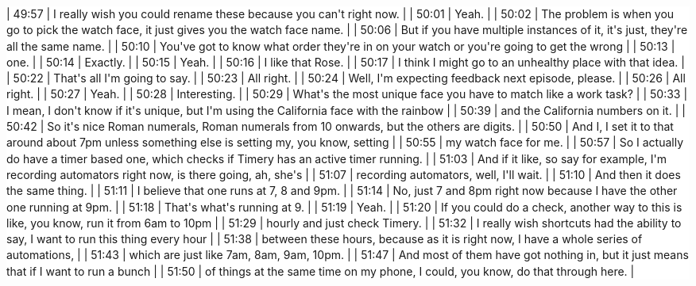 | 49:57      | I really wish you could rename these because you can't right now.                                        |
| 50:01      | Yeah.                                                                                                    |
| 50:02      | The problem is when you go to pick the watch face, it just gives you the watch face name.                |
| 50:06      | But if you have multiple instances of it, it's just, they're all the same name.                          |
| 50:10      | You've got to know what order they're in on your watch or you're going to get the wrong                  |
| 50:13      | one.                                                                                                     |
| 50:14      | Exactly.                                                                                                 |
| 50:15      | Yeah.                                                                                                    |
| 50:16      | I like that Rose.                                                                                        |
| 50:17      | I think I might go to an unhealthy place with that idea.                                                 |
| 50:22      | That's all I'm going to say.                                                                             |
| 50:23      | All right.                                                                                               |
| 50:24      | Well, I'm expecting feedback next episode, please.                                                       |
| 50:26      | All right.                                                                                               |
| 50:27      | Yeah.                                                                                                    |
| 50:28      | Interesting.                                                                                             |
| 50:29      | What's the most unique face you have to match like a work task?                                          |
| 50:33      | I mean, I don't know if it's unique, but I'm using the California face with the rainbow                  |
| 50:39      | and the California numbers on it.                                                                        |
| 50:42      | So it's nice Roman numerals, Roman numerals from 10 onwards, but the others are digits.                  |
| 50:50      | And I, I set it to that around about 7pm unless something else is setting my, you know, setting          |
| 50:55      | my watch face for me.                                                                                    |
| 50:57      | So I actually do have a timer based one, which checks if Timery has an active timer running.             |
| 51:03      | And if it like, so say for example, I'm recording automators right now, is there going, ah, she's        |
| 51:07      | recording automators, well, I'll wait.                                                                   |
| 51:10      | And then it does the same thing.                                                                         |
| 51:11      | I believe that one runs at 7, 8 and 9pm.                                                                 |
| 51:14      | No, just 7 and 8pm right now because I have the other one running at 9pm.                                |
| 51:18      | That's what's running at 9.                                                                              |
| 51:19      | Yeah.                                                                                                    |
| 51:20      | If you could do a check, another way to this is like, you know, run it from 6am to 10pm                  |
| 51:29      | hourly and just check Timery.                                                                            |
| 51:32      | I really wish shortcuts had the ability to say, I want to run this thing every hour                      |
| 51:38      | between these hours, because as it is right now, I have a whole series of automations,                   |
| 51:43      | which are just like 7am, 8am, 9am, 10pm.                                                                 |
| 51:47      | And most of them have got nothing in, but it just means that if I want to run a bunch                    |
| 51:50      | of things at the same time on my phone, I could, you know, do that through here.                         |